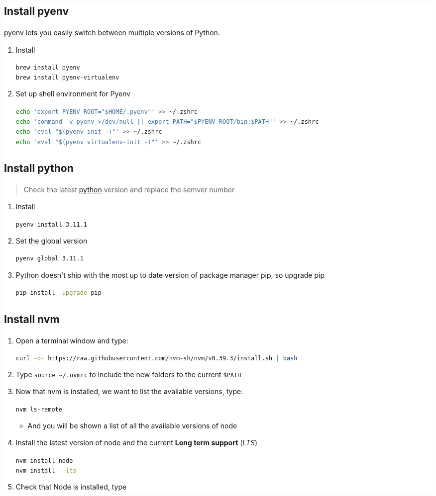 ## Install pyenv

[pyenv](https://github.com/pyenv/pyenv) lets you easily switch between multiple versions of Python.

1. Install
   ```sh
   brew install pyenv
   brew install pyenv-virtualenv
   ```
2. Set up shell environment for Pyenv
   ```sh
   echo 'export PYENV_ROOT="$HOME/.pyenv"' >> ~/.zshrc
   echo 'command -v pyenv >/dev/null || export PATH="$PYENV_ROOT/bin:$PATH"' >> ~/.zshrc
   echo 'eval "$(pyenv init -)"' >> ~/.zshrc
   echo 'eval "$(pyenv virtualenv-init -)"' >> ~/.zshrc
   ```

## Install python

> Check the latest [python](https://www.python.org/downloads/) version and replace the semver number

1. Install
   ```sh
   pyenv install 3.11.1
   ```
2. Set the global version
   ```sh
   pyenv global 3.11.1
   ```
3. Python doesn't ship with the most up to date version of package manager pip, so upgrade pip
   ```sh
   pip install -upgrade pip
   ```

## Install nvm

1. Open a terminal window and type:

   ```sh
   curl -o- https://raw.githubusercontent.com/nvm-sh/nvm/v0.39.3/install.sh | bash
   ```

2. Type `source ~/.nvmrc` to include the new folders to the current `$PATH`

3. Now that nvm is installed, we want to list the available versions, type:

   ```sh
   nvm ls-remote
   ```

   - And you will be shown a list of all the available versions of node

4. Install the latest version of node and the current **Long term support** (_LTS_)
   ```sh
   nvm install node
   nvm install --lts
   ```
5. Check that Node is installed, type
